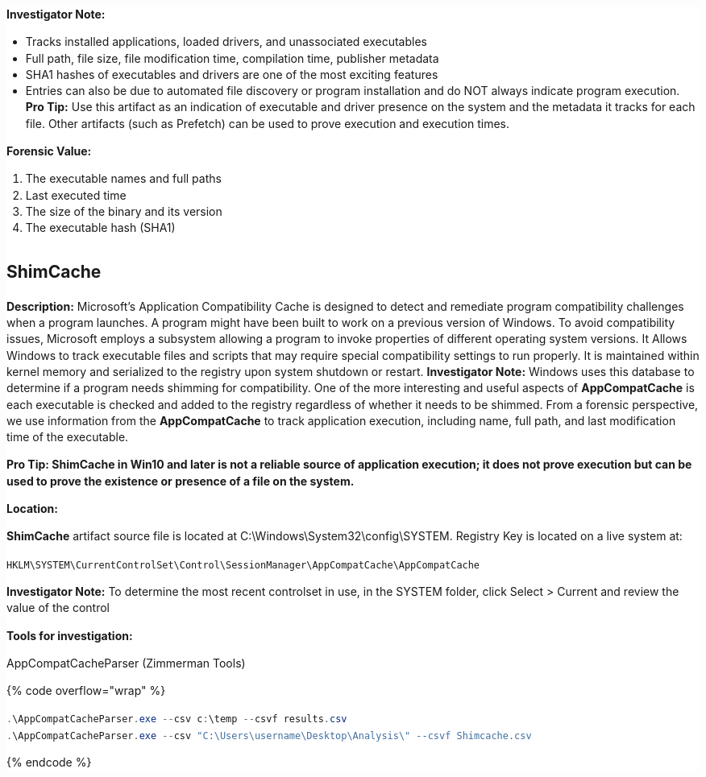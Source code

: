 **Investigator Note:**

* Tracks installed applications, loaded drivers, and unassociated executables
* Full path, file size, file modification time, compilation time, publisher metadata
* SHA1 hashes of executables and drivers are one of the most exciting features
* Entries can also be due to automated file discovery or program installation and do NOT always indicate program execution. **Pro Tip:** Use this artifact as an indication of executable and driver presence on the system and the metadata it tracks for each file. Other artifacts (such as Prefetch) can be used to prove execution and execution times.

**Forensic Value:**

1. The executable names and full paths
2. Last executed time
3. The size of the binary and its version
4. The executable hash (SHA1)

## ShimCache

**Description:** Microsoft’s Application Compatibility Cache is designed to detect and remediate program compatibility challenges when a program launches. A program might have been built to work on a previous version of Windows. To avoid compatibility issues, Microsoft employs a subsystem allowing a program to invoke properties of different operating system versions. It Allows Windows to track executable files and scripts that may require special compatibility settings to run properly. It is maintained within kernel memory and serialized to the registry upon system shutdown or restart. **Investigator Note:** Windows uses this database to determine if a program needs shimming for compatibility. One of the more interesting and useful aspects of **AppCompatCache** is each executable is checked and added to the registry regardless of whether it needs to be shimmed. From a forensic perspective, we use information from the **AppCompatCache** to track application execution, including name, full path, and last modification time of the executable.

**Pro Tip: ShimCache in Win10 and later is not a reliable source of application execution; it does not prove execution but can be used to prove the existence or presence of a file on the system.**

**Location:**

**ShimCache** artifact source file is located at C:\Windows\System32\config\SYSTEM. Registry Key is located on a live system at:

```cs
HKLM\SYSTEM\CurrentControlSet\Control\SessionManager\AppCompatCache\AppCompatCache
```

**Investigator Note:** To determine the most recent controlset in use, in the SYSTEM folder, click Select > Current and review the value of the control

**Tools for investigation:**

AppCompatCacheParser (Zimmerman Tools)

{% code overflow="wrap" %}
```cs
.\AppCompatCacheParser.exe --csv c:\temp --csvf results.csv
.\AppCompatCacheParser.exe --csv "C:\Users\username\Desktop\Analysis\" --csvf Shimcache.csv
```
{% endcode %}
